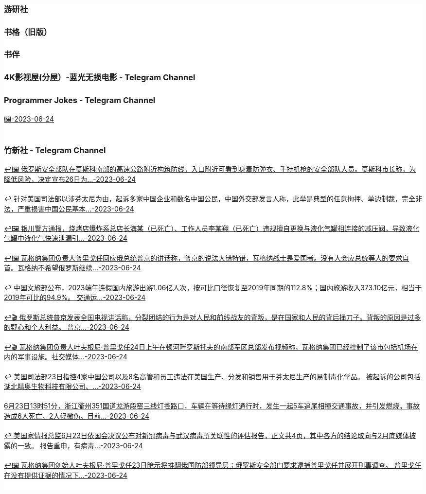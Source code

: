 



###  游研社









###  书格（旧版）







###  书伴









###  4K影视屋(分屋）-蓝光无损电影 - Telegram Channel







###  Programmer Jokes - Telegram Channel

<a target=_blank rel=nofollow href="https://t.me/programmerjokes/2865" >🖼-2023-06-24</a><br/><br/>





###  竹新社 - Telegram Channel

<a target=_blank rel=nofollow href="https://t.me/tnews365/27420" >↩️🖼 俄罗斯安全部队在莫斯科南部的高速公路附近构筑防线，入口附近可看到身着防弹衣、手持机枪的安全部队人员。莫斯科市长称，为降低风险，决定宣布26日为...-2023-06-24</a><br/><br/><a target=_blank rel=nofollow href="https://t.me/tnews365/27419" >↩️ 针对美国司法部以涉芬太尼为由，起诉多家中国企业和数名中国公民，中国外交部发言人称，此举是典型的任意拘押、单边制裁，完全非法，严重损害中国公民基本...-2023-06-24</a><br/><br/><a target=_blank rel=nofollow href="https://t.me/tnews365/27418" >↩️🖼 银川警方通报，烧烤店爆炸系总店长海某（已死亡）、工作人员李某翔（已死亡）违规擅自更换与液化气罐相连接的减压阀，导致液化气罐中液化气快速泄漏引...-2023-06-24</a><br/><br/><a target=_blank rel=nofollow href="https://t.me/tnews365/27417" >↩️🖼 瓦格纳集团负责人普里戈任回应俄总统普京的讲话称，普京的说法大错特错，瓦格纳战士是爱国者。没有人会应总统等人的要求自首。瓦格纳不希望俄罗斯继续...-2023-06-24</a><br/><br/><a target=_blank rel=nofollow href="https://t.me/tnews365/27416" >↩️ 中国文旅部公布，2023端午连假国内旅游出游1.06亿人次，按可比口径恢复至2019年同期的112.8%；国内旅游收入373.10亿元，相当于2019年可比的94.9%。 交通运...-2023-06-24</a><br/><br/><a target=_blank rel=nofollow href="https://t.me/tnews365/27415" >↩️🎬 俄罗斯总统普京发表全国电视讲话称，分裂团结的行为是对人民和前线战友的背叛，是在国家和人民的背后捅刀子。背叛的原因是过多的野心和个人利益。 普京...-2023-06-24</a><br/><br/><a target=_blank rel=nofollow href="https://t.me/tnews365/27414" >↩️🎬 瓦格纳集团负责人叶夫根尼·普里戈任24日上午在顿河畔罗斯托夫的南部军区总部发布视频称，瓦格纳集团已经控制了该市包括机场在内的军事设施。社交媒体...-2023-06-24</a><br/><br/><a target=_blank rel=nofollow href="https://t.me/tnews365/27413" >↩️ 美国司法部23日指控4家中国公司以及8名高管和员工违法在美国生产、分发和销售用于芬太尼生产的易制毒化学品。 被起诉的公司包括湖北精奥生物科技有限公司、...-2023-06-24</a><br/><br/><a target=_blank rel=nofollow href="https://t.me/tnews365/27412" >6月23日13时51分，浙江衢州351国道龙游段窑三线灯控路口，车辆在等待绿灯通行时，发生一起5车追尾相撞交通事故，并引发燃烧。事故造成6人死亡，2人轻微伤。目前...-2023-06-24</a><br/><br/><a target=_blank rel=nofollow href="https://t.me/tnews365/27411" >↩️ 美国家情报总监6月23日依国会决议公布对新冠病毒与武汉病毒所关联性的评估报告，正文共4页，其中各方的结论取向与2月底媒体披露的一致。 报告重申，有病毒...-2023-06-24</a><br/><br/><a target=_blank rel=nofollow href="https://t.me/tnews365/27410" >↩️🖼 瓦格纳集团创始人叶夫根尼·普里戈任23日暗示将推翻俄国防部领导层；俄罗斯安全部门要求逮捕普里戈任并展开刑事调查。 普里戈任在没有提供证据的情况下...-2023-06-24</a><br/><br/>
